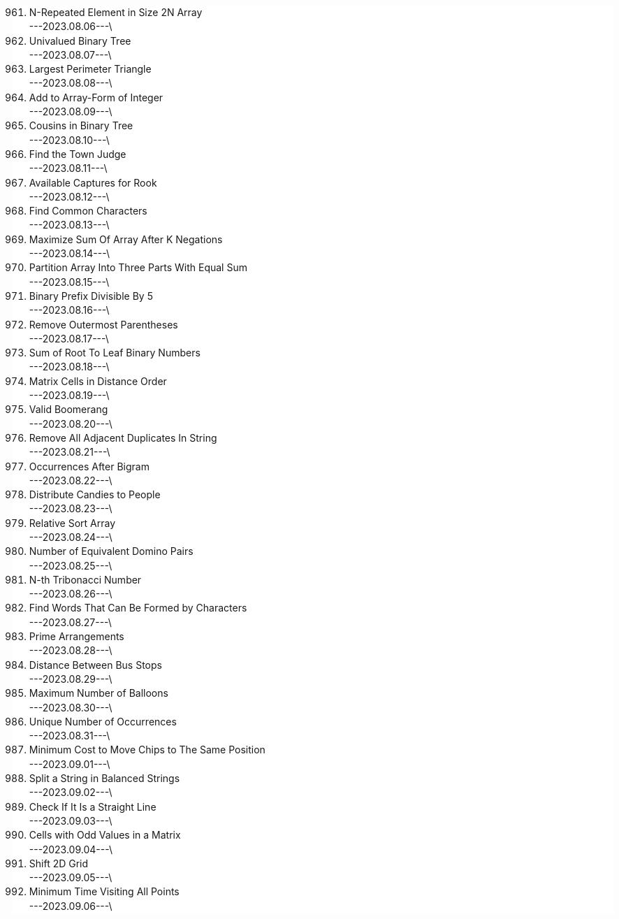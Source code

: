 961. N-Repeated Element in Size 2N Array\
---2023.08.06---\
965. Univalued Binary Tree\
---2023.08.07---\
976. Largest Perimeter Triangle\
---2023.08.08---\
989. Add to Array-Form of Integer\
---2023.08.09---\
993. Cousins in Binary Tree\
---2023.08.10---\
997. Find the Town Judge\
---2023.08.11---\
999. Available Captures for Rook\
---2023.08.12---\
1002. Find Common Characters\
---2023.08.13---\
1005. Maximize Sum Of Array After K Negations\
---2023.08.14---\
1013. Partition Array Into Three Parts With Equal Sum\
---2023.08.15---\
1018. Binary Prefix Divisible By 5\
---2023.08.16---\
1021. Remove Outermost Parentheses\
---2023.08.17---\
1022. Sum of Root To Leaf Binary Numbers\
---2023.08.18---\
1030. Matrix Cells in Distance Order\
---2023.08.19---\
1037. Valid Boomerang\
---2023.08.20---\
1047. Remove All Adjacent Duplicates In String\
---2023.08.21---\
1078. Occurrences After Bigram\
---2023.08.22---\
1103. Distribute Candies to People\
---2023.08.23---\
1122. Relative Sort Array\
---2023.08.24---\
1128. Number of Equivalent Domino Pairs\
---2023.08.25---\
1137. N-th Tribonacci Number\
---2023.08.26---\
1160. Find Words That Can Be Formed by Characters\
---2023.08.27---\
1175. Prime Arrangements\
---2023.08.28---\
1184. Distance Between Bus Stops\
---2023.08.29---\
1189. Maximum Number of Balloons\
---2023.08.30---\
1207. Unique Number of Occurrences\
---2023.08.31---\
1217. Minimum Cost to Move Chips to The Same Position\
---2023.09.01---\
1221. Split a String in Balanced Strings\
---2023.09.02---\
1232. Check If It Is a Straight Line\
---2023.09.03---\
1252. Cells with Odd Values in a Matrix\
---2023.09.04---\
1260. Shift 2D Grid\
---2023.09.05---\
1266. Minimum Time Visiting All Points\
---2023.09.06---\
